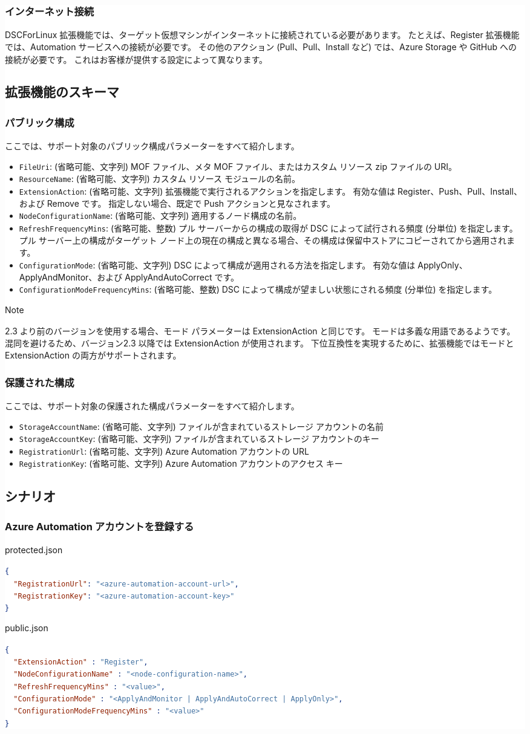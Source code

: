 ### <a name="internet-connectivity"></a>インターネット接続

DSCForLinux 拡張機能では、ターゲット仮想マシンがインターネットに接続されている必要があります。 たとえば、Register 拡張機能では、Automation サービスへの接続が必要です。
その他のアクション (Pull、Pull、Install など) では、Azure Storage や GitHub への接続が必要です。 これはお客様が提供する設定によって異なります。

## <a name="extension-schema"></a>拡張機能のスキーマ

### <a name="public-configuration"></a>パブリック構成

ここでは、サポート対象のパブリック構成パラメーターをすべて紹介します。

* `FileUri`: (省略可能、文字列) MOF ファイル、メタ MOF ファイル、またはカスタム リソース zip ファイルの URI。
* `ResourceName`: (省略可能、文字列) カスタム リソース モジュールの名前。
* `ExtensionAction`: (省略可能、文字列) 拡張機能で実行されるアクションを指定します。 有効な値は Register、Push、Pull、Install、および Remove です。 指定しない場合、既定で Push アクションと見なされます。
* `NodeConfigurationName`: (省略可能、文字列) 適用するノード構成の名前。
* `RefreshFrequencyMins`: (省略可能、整数) プル サーバーからの構成の取得が DSC によって試行される頻度 (分単位) を指定します。
       プル サーバー上の構成がターゲット ノード上の現在の構成と異なる場合、その構成は保留中ストアにコピーされてから適用されます。
* `ConfigurationMode`: (省略可能、文字列) DSC によって構成が適用される方法を指定します。 有効な値は ApplyOnly、ApplyAndMonitor、および ApplyAndAutoCorrect です。
* `ConfigurationModeFrequencyMins`: (省略可能、整数) DSC によって構成が望ましい状態にされる頻度 (分単位) を指定します。

> [!NOTE]
> 2\.3 より前のバージョンを使用する場合、モード パラメーターは ExtensionAction と同じです。 モードは多義な用語であるようです。 混同を避けるため、バージョン2.3 以降では ExtensionAction が使用されます。 下位互換性を実現するために、拡張機能ではモードと ExtensionAction の両方がサポートされます。
>

### <a name="protected-configuration"></a>保護された構成

ここでは、サポート対象の保護された構成パラメーターをすべて紹介します。

* `StorageAccountName`: (省略可能、文字列) ファイルが含まれているストレージ アカウントの名前
* `StorageAccountKey`: (省略可能、文字列) ファイルが含まれているストレージ アカウントのキー
* `RegistrationUrl`: (省略可能、文字列) Azure Automation アカウントの URL
* `RegistrationKey`: (省略可能、文字列) Azure Automation アカウントのアクセス キー

## <a name="scenarios"></a>シナリオ

### <a name="register-an-azure-automation-account"></a>Azure Automation アカウントを登録する

protected.json
```json
{
  "RegistrationUrl": "<azure-automation-account-url>",
  "RegistrationKey": "<azure-automation-account-key>"
}
```
public.json
```json
{
  "ExtensionAction" : "Register",
  "NodeConfigurationName" : "<node-configuration-name>",
  "RefreshFrequencyMins" : "<value>",
  "ConfigurationMode" : "<ApplyAndMonitor | ApplyAndAutoCorrect | ApplyOnly>",
  "ConfigurationModeFrequencyMins" : "<value>"
}
```

